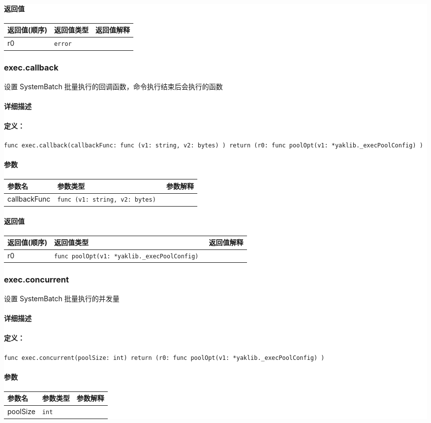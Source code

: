 #### 返回值

|返回值(顺序)|返回值类型|返回值解释|
|:-----------|:---------- |:-----------|
| r0 | `error` |   |


 
### exec.callback

设置 SystemBatch 批量执行的回调函数，命令执行结束后会执行的函数

#### 详细描述



#### 定义：

`func exec.callback(callbackFunc: func (v1: string, v2: bytes) ) return (r0: func poolOpt(v1: *yaklib._execPoolConfig) )`


#### 参数

|参数名|参数类型|参数解释|
|:-----------|:---------- |:-----------|
| callbackFunc | `func (v1: string, v2: bytes) ` |   |





#### 返回值

|返回值(顺序)|返回值类型|返回值解释|
|:-----------|:---------- |:-----------|
| r0 | `func poolOpt(v1: *yaklib._execPoolConfig) ` |   |


 
### exec.concurrent

设置 SystemBatch 批量执行的并发量

#### 详细描述



#### 定义：

`func exec.concurrent(poolSize: int) return (r0: func poolOpt(v1: *yaklib._execPoolConfig) )`


#### 参数

|参数名|参数类型|参数解释|
|:-----------|:---------- |:-----------|
| poolSize | `int` |   |
